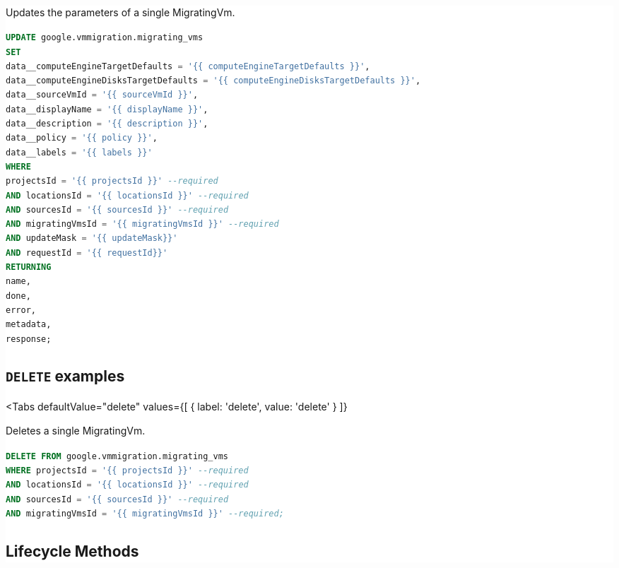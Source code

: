 Updates the parameters of a single MigratingVm.

```sql
UPDATE google.vmmigration.migrating_vms
SET 
data__computeEngineTargetDefaults = '{{ computeEngineTargetDefaults }}',
data__computeEngineDisksTargetDefaults = '{{ computeEngineDisksTargetDefaults }}',
data__sourceVmId = '{{ sourceVmId }}',
data__displayName = '{{ displayName }}',
data__description = '{{ description }}',
data__policy = '{{ policy }}',
data__labels = '{{ labels }}'
WHERE 
projectsId = '{{ projectsId }}' --required
AND locationsId = '{{ locationsId }}' --required
AND sourcesId = '{{ sourcesId }}' --required
AND migratingVmsId = '{{ migratingVmsId }}' --required
AND updateMask = '{{ updateMask}}'
AND requestId = '{{ requestId}}'
RETURNING
name,
done,
error,
metadata,
response;
```
</TabItem>
</Tabs>


## `DELETE` examples

<Tabs
    defaultValue="delete"
    values={[
        { label: 'delete', value: 'delete' }
    ]}
>
<TabItem value="delete">

Deletes a single MigratingVm.

```sql
DELETE FROM google.vmmigration.migrating_vms
WHERE projectsId = '{{ projectsId }}' --required
AND locationsId = '{{ locationsId }}' --required
AND sourcesId = '{{ sourcesId }}' --required
AND migratingVmsId = '{{ migratingVmsId }}' --required;
```
</TabItem>
</Tabs>


## Lifecycle Methods
